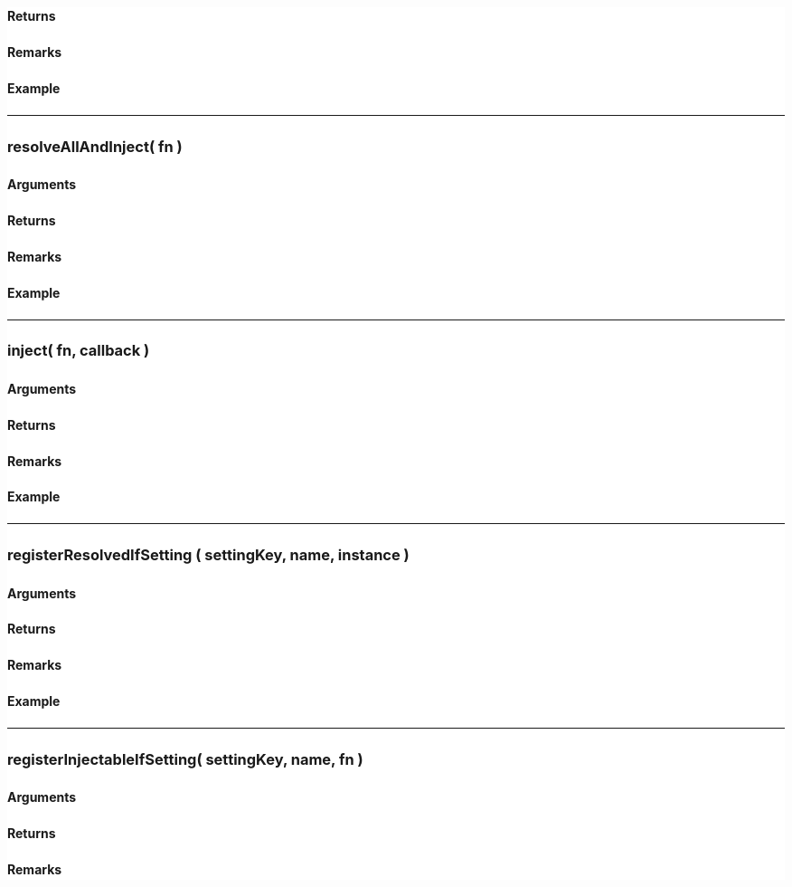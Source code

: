 #### Returns

#### Remarks

#### Example

***

### resolveAllAndInject( fn )

#### Arguments

#### Returns

#### Remarks

#### Example

***

### inject( fn, callback )

#### Arguments

#### Returns

#### Remarks

#### Example

***

### registerResolvedIfSetting ( settingKey, name, instance )

#### Arguments

#### Returns

#### Remarks

#### Example

***

### registerInjectableIfSetting( settingKey, name, fn )

#### Arguments

#### Returns

#### Remarks
